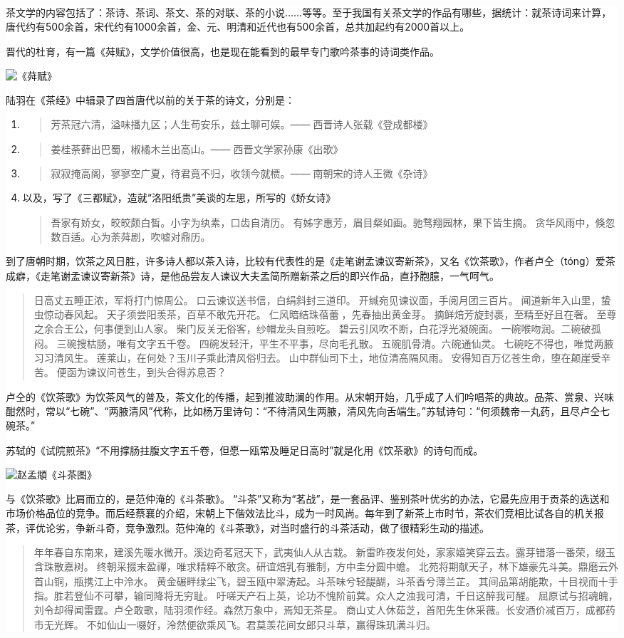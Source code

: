 茶文学的内容包括了：茶诗、茶词、茶文、茶的对联、茶的小说……等等。至于我国有关茶文学的作品有哪些，据统计：就茶诗词来计算，唐代约有500余首，宋代约有1000余首，金、元、明清和近代也有500余首，总共加起约有2000首以上。

晋代的杜育，有一篇《荈赋》，文学价值很高，也是现在能看到的最早专门歌吟茶事的诗词类作品。

![《荈赋》](https://cos.justgoidea.com/justgoidea/uPic/2022/06/22/jie-ping20220622-181153.png)


陆羽在《茶经》中辑录了四首唐代以前的关于茶的诗文，分别是：

1. > 芳茶冠六清，溢味播九区；人生苟安乐，兹土聊可娱。—— 西晋诗人张载《登成都楼》

2. > 姜桂荼藓出巴蜀，椒橘木兰出高山。—— 西晋文学家孙康《出歌》

3. > 寂寂掩高阁，寥寥空广夏，待君竟不归，收领今就槚。—— 南朝宋的诗人王微《杂诗》

4. 以及，写了《三都赋》，造就“洛阳纸贵”美谈的左思，所写的《娇女诗》

   > 吾家有娇女，皎皎颇白皙。小字为纨素，口齿自清历。
   > 有姊字惠芳，眉目粲如画。驰骛翔园林，果下皆生摘。
   > 贪华风雨中，倏忽数百适。心为荼荈剧，吹嘘对鼎历。

到了唐朝时期，饮茶之风日胜，许多诗人都以茶入诗，比较有代表性的是《走笔谢孟谏议寄新茶》，又名《饮茶歌》，作者卢仝（tóng）爱茶成癖，《走笔谢孟谏议寄新茶》诗，是他品尝友人谏议大夫孟简所赠新茶之后的即兴作品，直抒胞臆，一气呵气。

> 日高丈五睡正浓，军将打门惊周公。
> 口云谏议送书信，白绢斜封三道印。
> 开缄宛见谏议面，手阅月团三百片。
> 闻道新年入山里，蛰虫惊动春风起。
> 天子须尝阳羡茶，百草不敢先开花。
> 仁风暗结珠蓓蕾 ，先春抽出黄金芽。
> 摘鲜焙芳旋封裹，至精至好且在奢。
> 至尊之余合王公，何事便到山人家。
> 柴门反关无俗客，纱帽龙头自煎吃。
> 碧云引风吹不断，白花浮光凝碗面。
> 一碗喉吻润。二碗破孤闷。
> 三碗搜枯肠，唯有文字五千卷。
> 四碗发轻汗，平生不平事，尽向毛孔散。
> 五碗肌骨清。六碗通仙灵。
> 七碗吃不得也，唯觉两腋习习清风生。
> 莲莱山，在何处？玉川子乘此清风俗归去。
> 山中群仙司下土，地位清高隔风雨。
> 安得知百万亿苍生命，堕在颠崖受辛苦。
> 便函为谏议问苍生，到头合得苏息否？

卢仝的《饮茶歌》为饮茶风气的普及，茶文化的传播，起到推波助澜的作用。从宋朝开始，几乎成了人们吟唱茶的典故。品茶、赏泉、兴味酣然时，常以“七碗”、“两腋清风”代称，比如杨万里诗句：“不待清风生两腋，清风先向舌端生。”苏轼诗句：“何须魏帝一丸药，且尽卢仝七碗茶。”

苏轼的《试院煎茶》“不用撑肠拄腹文字五千卷，但愿一瓯常及睡足日高时”就是化用《饮茶歌》的诗句而成。

![赵孟頫《斗茶图》](https://cos.justgoidea.com/justgoidea/uPic/2022/06/22/zhao-meng-fu-dou-cha-tu.jpg)

与《饮茶歌》比肩而立的，是范仲淹的《斗茶歌》。 “斗茶”又称为“茗战”，是一套品评、鉴别茶叶优劣的办法，它最先应用于贡茶的选送和市场价格品位的竞争。而后经蔡襄的介绍，宋朝上下偕效法比斗，成为一时风尚。每年到了新茶上市时节，茶农们竞相比试各自的机关报茶，评优论劣，争新斗奇，竞争激烈。范仲淹的《斗茶歌》，对当时盛行的斗茶活动，做了很精彩生动的描述。

> 年年春自东南来，建溪先暖水微开。溪边奇茗冠天下，武夷仙人从古栽。
> 新雷昨夜发何处，家家嬉笑穿云去。露芽错落一番荣，缀玉含珠散嘉树。
> 终朝采掇末盈禪，唯求精粹不敢贪。研谊焙乳有雅制，方中圭分圆中蟾。
> 北苑将期献天子，林下雄豪先斗美。鼎磨云外首山铜，瓶携江上中泠水。
> 黄金碾畔绿尘飞，碧玉瓯中翠涛起。斗茶味兮轻醍醐，斗茶香兮薄兰芷。
> 其间品第胡能欺，十目视而十手指。胜若登仙不可攀，输同降将无穷耻。
> 吁嗟天产石上英，论功不愧阶前蓂。众人之浊我可清，千日这醉我可醒。
> 屈原试与招魂魄，刘令却得闻雷霆。卢仝敢歌，陆羽须作经。森然万象中，焉知无茶星。
> 商山丈人休茹芝，首阳先生休采薇。长安酒价减百万，成都药市无光辉。
> 不如仙山一啜好，泠然便欲乘风飞。君莫羡花间女郎只斗草，赢得珠玑满斗归。
